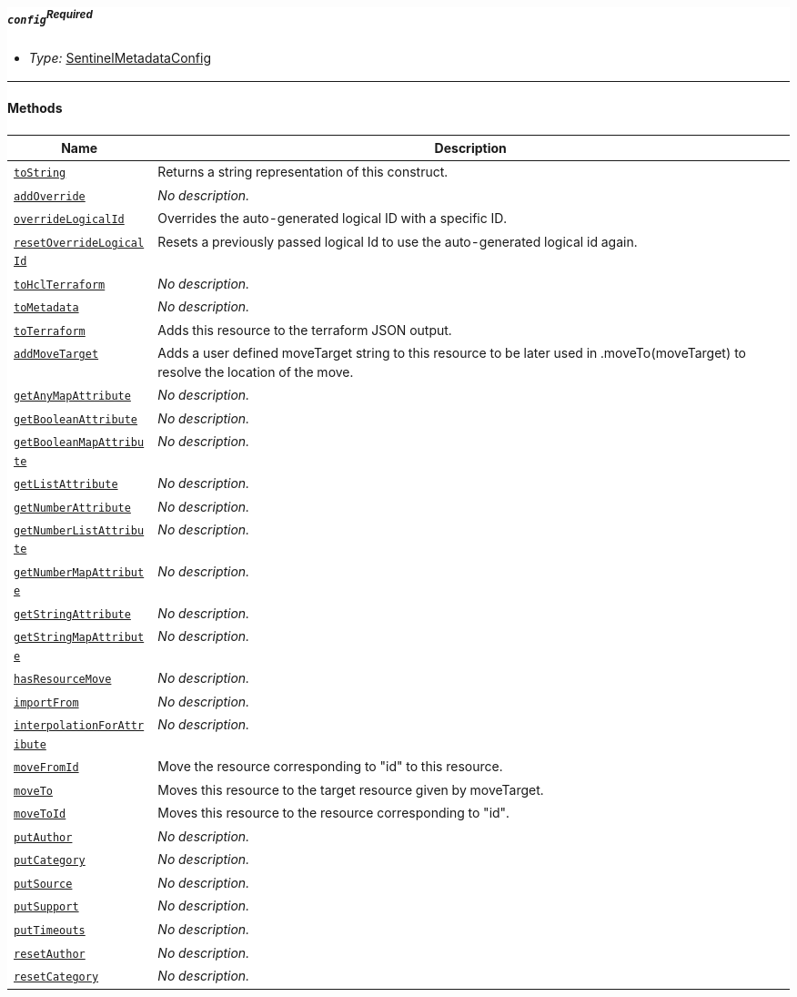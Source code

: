##### `config`<sup>Required</sup> <a name="config" id="@cdktf/provider-azurerm.sentinelMetadata.SentinelMetadata.Initializer.parameter.config"></a>

- *Type:* <a href="#@cdktf/provider-azurerm.sentinelMetadata.SentinelMetadataConfig">SentinelMetadataConfig</a>

---

#### Methods <a name="Methods" id="Methods"></a>

| **Name** | **Description** |
| --- | --- |
| <code><a href="#@cdktf/provider-azurerm.sentinelMetadata.SentinelMetadata.toString">toString</a></code> | Returns a string representation of this construct. |
| <code><a href="#@cdktf/provider-azurerm.sentinelMetadata.SentinelMetadata.addOverride">addOverride</a></code> | *No description.* |
| <code><a href="#@cdktf/provider-azurerm.sentinelMetadata.SentinelMetadata.overrideLogicalId">overrideLogicalId</a></code> | Overrides the auto-generated logical ID with a specific ID. |
| <code><a href="#@cdktf/provider-azurerm.sentinelMetadata.SentinelMetadata.resetOverrideLogicalId">resetOverrideLogicalId</a></code> | Resets a previously passed logical Id to use the auto-generated logical id again. |
| <code><a href="#@cdktf/provider-azurerm.sentinelMetadata.SentinelMetadata.toHclTerraform">toHclTerraform</a></code> | *No description.* |
| <code><a href="#@cdktf/provider-azurerm.sentinelMetadata.SentinelMetadata.toMetadata">toMetadata</a></code> | *No description.* |
| <code><a href="#@cdktf/provider-azurerm.sentinelMetadata.SentinelMetadata.toTerraform">toTerraform</a></code> | Adds this resource to the terraform JSON output. |
| <code><a href="#@cdktf/provider-azurerm.sentinelMetadata.SentinelMetadata.addMoveTarget">addMoveTarget</a></code> | Adds a user defined moveTarget string to this resource to be later used in .moveTo(moveTarget) to resolve the location of the move. |
| <code><a href="#@cdktf/provider-azurerm.sentinelMetadata.SentinelMetadata.getAnyMapAttribute">getAnyMapAttribute</a></code> | *No description.* |
| <code><a href="#@cdktf/provider-azurerm.sentinelMetadata.SentinelMetadata.getBooleanAttribute">getBooleanAttribute</a></code> | *No description.* |
| <code><a href="#@cdktf/provider-azurerm.sentinelMetadata.SentinelMetadata.getBooleanMapAttribute">getBooleanMapAttribute</a></code> | *No description.* |
| <code><a href="#@cdktf/provider-azurerm.sentinelMetadata.SentinelMetadata.getListAttribute">getListAttribute</a></code> | *No description.* |
| <code><a href="#@cdktf/provider-azurerm.sentinelMetadata.SentinelMetadata.getNumberAttribute">getNumberAttribute</a></code> | *No description.* |
| <code><a href="#@cdktf/provider-azurerm.sentinelMetadata.SentinelMetadata.getNumberListAttribute">getNumberListAttribute</a></code> | *No description.* |
| <code><a href="#@cdktf/provider-azurerm.sentinelMetadata.SentinelMetadata.getNumberMapAttribute">getNumberMapAttribute</a></code> | *No description.* |
| <code><a href="#@cdktf/provider-azurerm.sentinelMetadata.SentinelMetadata.getStringAttribute">getStringAttribute</a></code> | *No description.* |
| <code><a href="#@cdktf/provider-azurerm.sentinelMetadata.SentinelMetadata.getStringMapAttribute">getStringMapAttribute</a></code> | *No description.* |
| <code><a href="#@cdktf/provider-azurerm.sentinelMetadata.SentinelMetadata.hasResourceMove">hasResourceMove</a></code> | *No description.* |
| <code><a href="#@cdktf/provider-azurerm.sentinelMetadata.SentinelMetadata.importFrom">importFrom</a></code> | *No description.* |
| <code><a href="#@cdktf/provider-azurerm.sentinelMetadata.SentinelMetadata.interpolationForAttribute">interpolationForAttribute</a></code> | *No description.* |
| <code><a href="#@cdktf/provider-azurerm.sentinelMetadata.SentinelMetadata.moveFromId">moveFromId</a></code> | Move the resource corresponding to "id" to this resource. |
| <code><a href="#@cdktf/provider-azurerm.sentinelMetadata.SentinelMetadata.moveTo">moveTo</a></code> | Moves this resource to the target resource given by moveTarget. |
| <code><a href="#@cdktf/provider-azurerm.sentinelMetadata.SentinelMetadata.moveToId">moveToId</a></code> | Moves this resource to the resource corresponding to "id". |
| <code><a href="#@cdktf/provider-azurerm.sentinelMetadata.SentinelMetadata.putAuthor">putAuthor</a></code> | *No description.* |
| <code><a href="#@cdktf/provider-azurerm.sentinelMetadata.SentinelMetadata.putCategory">putCategory</a></code> | *No description.* |
| <code><a href="#@cdktf/provider-azurerm.sentinelMetadata.SentinelMetadata.putSource">putSource</a></code> | *No description.* |
| <code><a href="#@cdktf/provider-azurerm.sentinelMetadata.SentinelMetadata.putSupport">putSupport</a></code> | *No description.* |
| <code><a href="#@cdktf/provider-azurerm.sentinelMetadata.SentinelMetadata.putTimeouts">putTimeouts</a></code> | *No description.* |
| <code><a href="#@cdktf/provider-azurerm.sentinelMetadata.SentinelMetadata.resetAuthor">resetAuthor</a></code> | *No description.* |
| <code><a href="#@cdktf/provider-azurerm.sentinelMetadata.SentinelMetadata.resetCategory">resetCategory</a></code> | *No description.* |